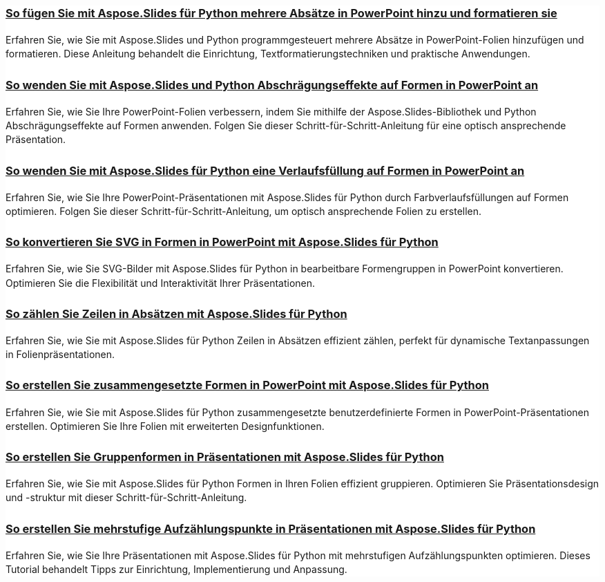 ### [So fügen Sie mit Aspose.Slides für Python mehrere Absätze in PowerPoint hinzu und formatieren sie](./add-multiple-formatted-paragraphs-asposeslides-python/)
Erfahren Sie, wie Sie mit Aspose.Slides und Python programmgesteuert mehrere Absätze in PowerPoint-Folien hinzufügen und formatieren. Diese Anleitung behandelt die Einrichtung, Textformatierungstechniken und praktische Anwendungen.

### [So wenden Sie mit Aspose.Slides und Python Abschrägungseffekte auf Formen in PowerPoint an](./apply-bevel-effects-shapes-powerpoint-python-aspose-slides/)
Erfahren Sie, wie Sie Ihre PowerPoint-Folien verbessern, indem Sie mithilfe der Aspose.Slides-Bibliothek und Python Abschrägungseffekte auf Formen anwenden. Folgen Sie dieser Schritt-für-Schritt-Anleitung für eine optisch ansprechende Präsentation.

### [So wenden Sie mit Aspose.Slides für Python eine Verlaufsfüllung auf Formen in PowerPoint an](./apply-gradient-fill-shapes-powerpoint-aspose-slides-python/)
Erfahren Sie, wie Sie Ihre PowerPoint-Präsentationen mit Aspose.Slides für Python durch Farbverlaufsfüllungen auf Formen optimieren. Folgen Sie dieser Schritt-für-Schritt-Anleitung, um optisch ansprechende Folien zu erstellen.

### [So konvertieren Sie SVG in Formen in PowerPoint mit Aspose.Slides für Python](./convert-svg-to-shapes-powerpoint-aspose-slides-python/)
Erfahren Sie, wie Sie SVG-Bilder mit Aspose.Slides für Python in bearbeitbare Formengruppen in PowerPoint konvertieren. Optimieren Sie die Flexibilität und Interaktivität Ihrer Präsentationen.

### [So zählen Sie Zeilen in Absätzen mit Aspose.Slides für Python](./count-lines-in-paragraphs-aspose-slides-python/)
Erfahren Sie, wie Sie mit Aspose.Slides für Python Zeilen in Absätzen effizient zählen, perfekt für dynamische Textanpassungen in Folienpräsentationen.

### [So erstellen Sie zusammengesetzte Formen in PowerPoint mit Aspose.Slides für Python](./create-composite-shapes-powerpoint-aspose-slides-python/)
Erfahren Sie, wie Sie mit Aspose.Slides für Python zusammengesetzte benutzerdefinierte Formen in PowerPoint-Präsentationen erstellen. Optimieren Sie Ihre Folien mit erweiterten Designfunktionen.

### [So erstellen Sie Gruppenformen in Präsentationen mit Aspose.Slides für Python](./create-group-shapes-aspose-slides-python/)
Erfahren Sie, wie Sie mit Aspose.Slides für Python Formen in Ihren Folien effizient gruppieren. Optimieren Sie Präsentationsdesign und -struktur mit dieser Schritt-für-Schritt-Anleitung.

### [So erstellen Sie mehrstufige Aufzählungspunkte in Präsentationen mit Aspose.Slides für Python](./aspose-slides-python-multi-level-bullets/)
Erfahren Sie, wie Sie Ihre Präsentationen mit Aspose.Slides für Python mit mehrstufigen Aufzählungspunkten optimieren. Dieses Tutorial behandelt Tipps zur Einrichtung, Implementierung und Anpassung.
